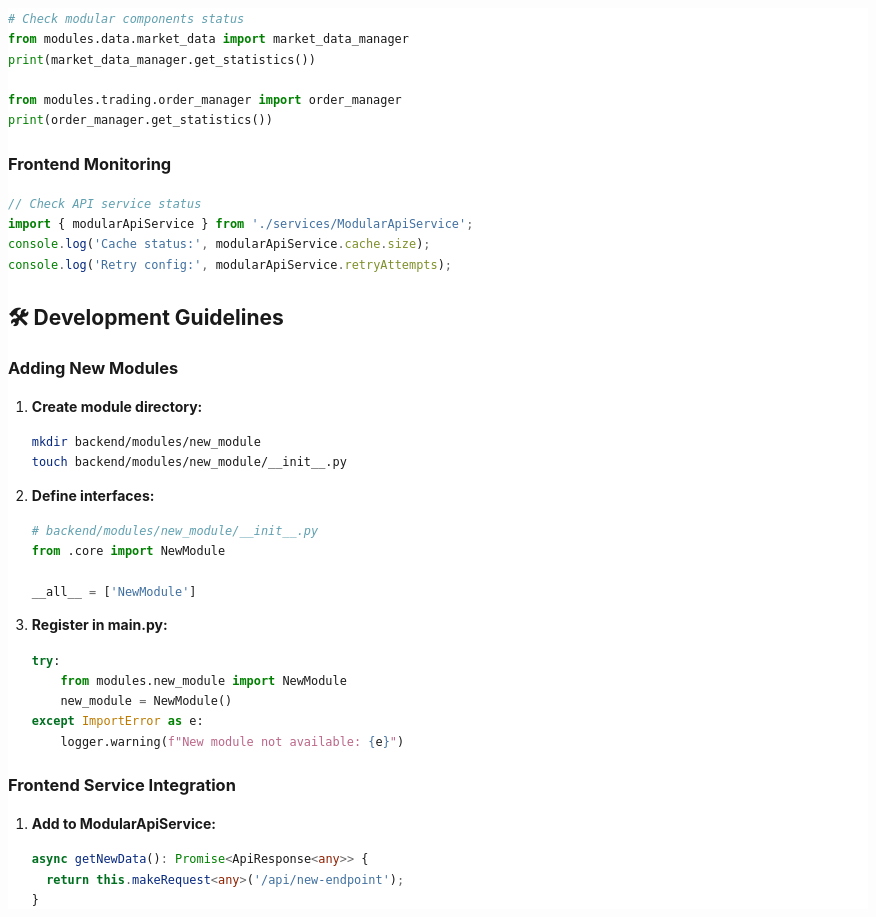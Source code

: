```python
# Check modular components status
from modules.data.market_data import market_data_manager
print(market_data_manager.get_statistics())

from modules.trading.order_manager import order_manager
print(order_manager.get_statistics())
```

### Frontend Monitoring

```javascript
// Check API service status
import { modularApiService } from './services/ModularApiService';
console.log('Cache status:', modularApiService.cache.size);
console.log('Retry config:', modularApiService.retryAttempts);
```

## 🛠️ Development Guidelines

### Adding New Modules

1. **Create module directory:**

   ```bash
   mkdir backend/modules/new_module
   touch backend/modules/new_module/__init__.py
   ```

2. **Define interfaces:**

   ```python
   # backend/modules/new_module/__init__.py
   from .core import NewModule

   __all__ = ['NewModule']
   ```

3. **Register in main.py:**

   ```python
   try:
       from modules.new_module import NewModule
       new_module = NewModule()
   except ImportError as e:
       logger.warning(f"New module not available: {e}")
   ```

### Frontend Service Integration

1. **Add to ModularApiService:**

   ```typescript
   async getNewData(): Promise<ApiResponse<any>> {
     return this.makeRequest<any>('/api/new-endpoint');
   }
   ```
